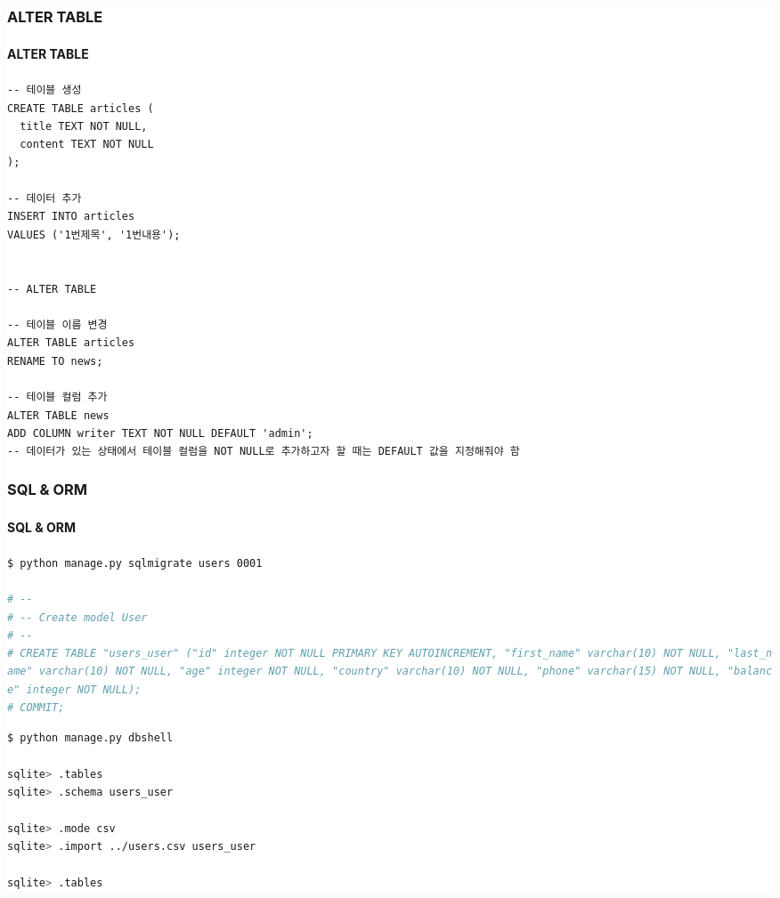 

### ALTER TABLE

#### ALTER TABLE

``` sqlite
-- 테이블 생성
CREATE TABLE articles (
  title TEXT NOT NULL,
  content TEXT NOT NULL
);

-- 데이터 추가
INSERT INTO articles
VALUES ('1번제목', '1번내용');


-- ALTER TABLE

-- 테이블 이름 변경
ALTER TABLE articles
RENAME TO news;

-- 테이블 컬럼 추가
ALTER TABLE news 
ADD COLUMN writer TEXT NOT NULL DEFAULT 'admin'; 
-- 데이터가 있는 상태에서 테이블 컬럼을 NOT NULL로 추가하고자 할 때는 DEFAULT 값을 지정해줘야 함
```



### SQL & ORM

#### SQL & ORM

```bash
$ python manage.py sqlmigrate users 0001

# --
# -- Create model User
# --
# CREATE TABLE "users_user" ("id" integer NOT NULL PRIMARY KEY AUTOINCREMENT, "first_name" varchar(10) NOT NULL, "last_name" varchar(10) NOT NULL, "age" integer NOT NULL, "country" varchar(10) NOT NULL, "phone" varchar(15) NOT NULL, "balance" integer NOT NULL);
# COMMIT;
```



``` bash
$ python manage.py dbshell

sqlite> .tables
sqlite> .schema users_user

sqlite> .mode csv
sqlite> .import ../users.csv users_user

sqlite> .tables
```
